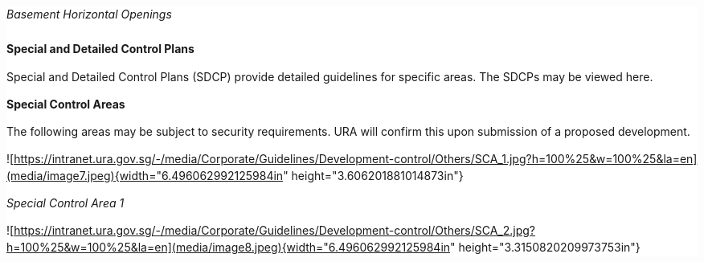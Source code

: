 *Basement Horizontal Openings*

### 

**Special and Detailed Control Plans**

Special and Detailed Control Plans (SDCP) provide detailed guidelines
for specific areas. The SDCPs may be viewed here.

**Special Control Areas**

The following areas may be subject to security requirements. URA will
confirm this upon submission of a proposed development.

![https://intranet.ura.gov.sg/-/media/Corporate/Guidelines/Development-control/Others/SCA_1.jpg?h=100%25&w=100%25&la=en](media/image7.jpeg){width="6.496062992125984in"
height="3.606201881014873in"}

*Special Control Area 1*

![https://intranet.ura.gov.sg/-/media/Corporate/Guidelines/Development-control/Others/SCA_2.jpg?h=100%25&w=100%25&la=en](media/image8.jpeg){width="6.496062992125984in"
height="3.3150820209973753in"}
